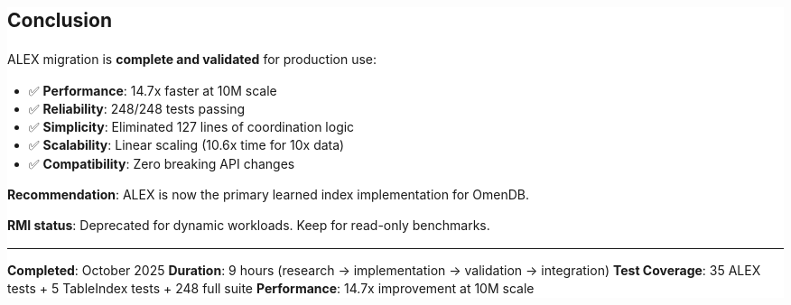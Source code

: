 
## Conclusion

ALEX migration is **complete and validated** for production use:

- ✅ **Performance**: 14.7x faster at 10M scale
- ✅ **Reliability**: 248/248 tests passing
- ✅ **Simplicity**: Eliminated 127 lines of coordination logic
- ✅ **Scalability**: Linear scaling (10.6x time for 10x data)
- ✅ **Compatibility**: Zero breaking API changes

**Recommendation**: ALEX is now the primary learned index implementation for OmenDB.

**RMI status**: Deprecated for dynamic workloads. Keep for read-only benchmarks.

---

**Completed**: October 2025
**Duration**: 9 hours (research → implementation → validation → integration)
**Test Coverage**: 35 ALEX tests + 5 TableIndex tests + 248 full suite
**Performance**: 14.7x improvement at 10M scale
